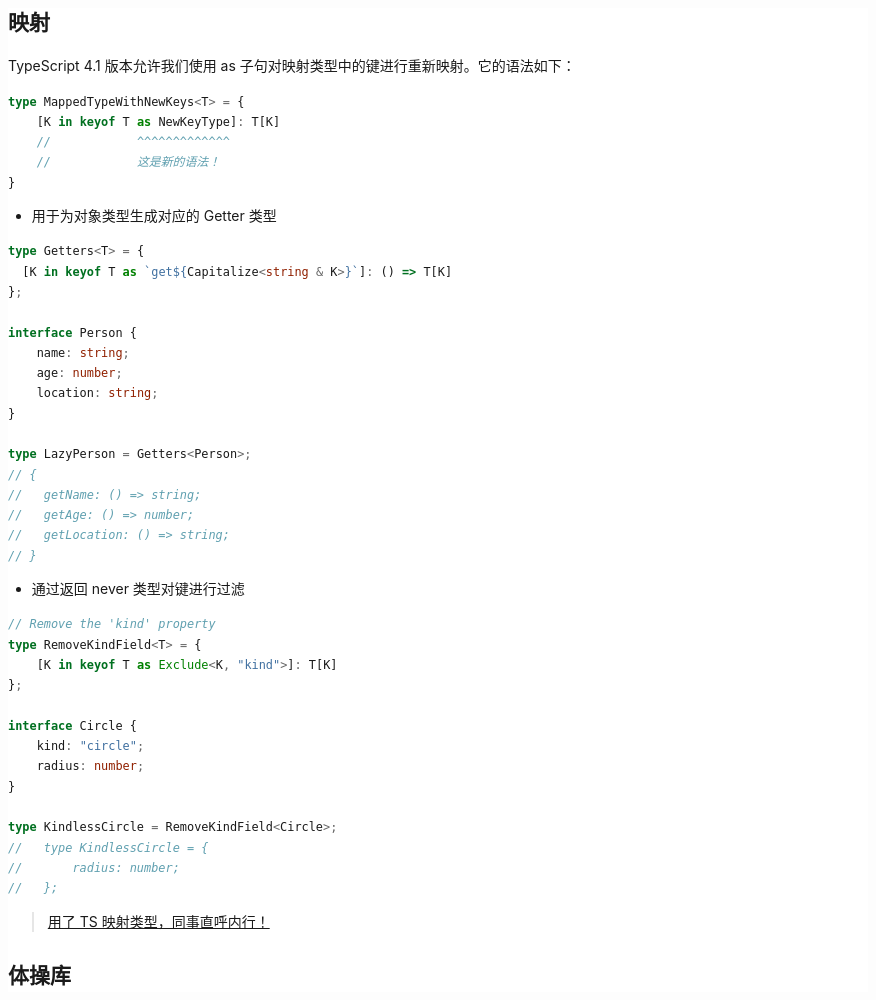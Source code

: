 ## 映射

TypeScript 4.1 版本允许我们使用 as 子句对映射类型中的键进行重新映射。它的语法如下：

```ts
type MappedTypeWithNewKeys<T> = {
    [K in keyof T as NewKeyType]: T[K]
    //            ^^^^^^^^^^^^^
    //            这是新的语法！
}
```

* 用于为对象类型生成对应的 Getter 类型

```ts
type Getters<T> = {
  [K in keyof T as `get${Capitalize<string & K>}`]: () => T[K]
};

interface Person {
    name: string;
    age: number;
    location: string;
}

type LazyPerson = Getters<Person>;
// {
//   getName: () => string;
//   getAge: () => number;
//   getLocation: () => string;
// }
```

* 通过返回 never 类型对键进行过滤

```ts
// Remove the 'kind' property
type RemoveKindField<T> = {
    [K in keyof T as Exclude<K, "kind">]: T[K]
};

interface Circle {
    kind: "circle";
    radius: number;
}

type KindlessCircle = RemoveKindField<Circle>;
//   type KindlessCircle = {
//       radius: number;
//   };
```

> [用了 TS 映射类型，同事直呼内行！](https://juejin.cn/post/7089943758543781896)

## 体操库
